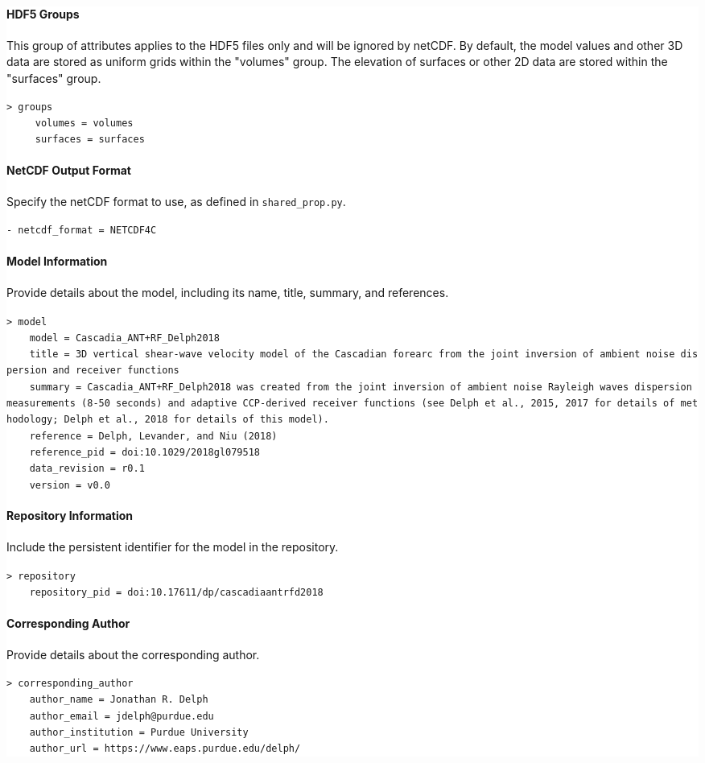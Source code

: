 #### HDF5 Groups

This group of attributes applies to the HDF5 files only and will be ignored by netCDF. By default, the model values and other 3D data are stored as uniform grids within the "volumes" group. The elevation of surfaces or other 2D data are stored within the "surfaces" group.

```plaintext
> groups
     volumes = volumes
     surfaces = surfaces
```

#### NetCDF Output Format

Specify the netCDF format to use, as defined in `shared_prop.py`.

```plaintext
- netcdf_format = NETCDF4C
```

#### Model Information

Provide details about the model, including its name, title, summary, and references.

```plaintext
> model
    model = Cascadia_ANT+RF_Delph2018
    title = 3D vertical shear-wave velocity model of the Cascadian forearc from the joint inversion of ambient noise dispersion and receiver functions
    summary = Cascadia_ANT+RF_Delph2018 was created from the joint inversion of ambient noise Rayleigh waves dispersion measurements (8-50 seconds) and adaptive CCP-derived receiver functions (see Delph et al., 2015, 2017 for details of methodology; Delph et al., 2018 for details of this model).
    reference = Delph, Levander, and Niu (2018)
    reference_pid = doi:10.1029/2018gl079518
    data_revision = r0.1
    version = v0.0
```

#### Repository Information

Include the persistent identifier for the model in the repository.

```plaintext
> repository
    repository_pid = doi:10.17611/dp/cascadiaantrfd2018
```

#### Corresponding Author

Provide details about the corresponding author.

```plaintext
> corresponding_author
    author_name = Jonathan R. Delph
    author_email = jdelph@purdue.edu
    author_institution = Purdue University
    author_url = https://www.eaps.purdue.edu/delph/
```
